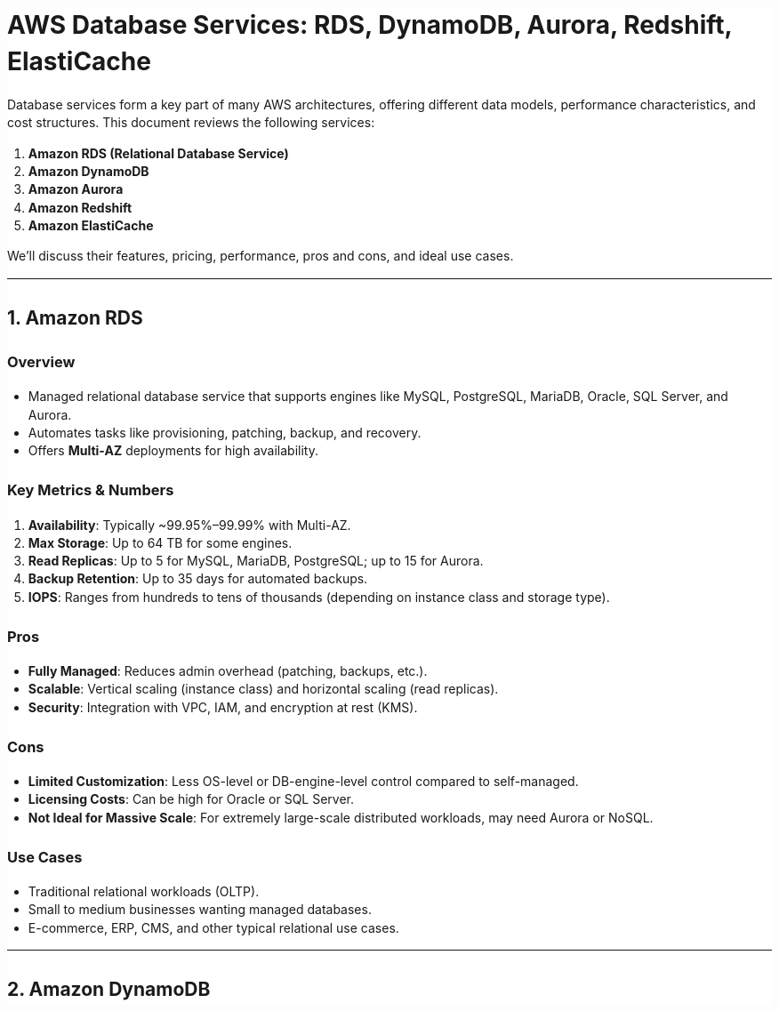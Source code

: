 # AWS Database Services: RDS, DynamoDB, Aurora, Redshift, ElastiCache

Database services form a key part of many AWS architectures, offering different data models, performance characteristics, and cost structures. This document reviews the following services:

1. **Amazon RDS (Relational Database Service)**
2. **Amazon DynamoDB**
3. **Amazon Aurora**
4. **Amazon Redshift**
5. **Amazon ElastiCache**

We’ll discuss their features, pricing, performance, pros and cons, and ideal use cases.

---
## 1. Amazon RDS

### Overview
- Managed relational database service that supports engines like MySQL, PostgreSQL, MariaDB, Oracle, SQL Server, and Aurora.
- Automates tasks like provisioning, patching, backup, and recovery.
- Offers **Multi-AZ** deployments for high availability.

### Key Metrics & Numbers
1. **Availability**: Typically ~99.95%–99.99% with Multi-AZ.
2. **Max Storage**: Up to 64 TB for some engines.
3. **Read Replicas**: Up to 5 for MySQL, MariaDB, PostgreSQL; up to 15 for Aurora.
4. **Backup Retention**: Up to 35 days for automated backups.
5. **IOPS**: Ranges from hundreds to tens of thousands (depending on instance class and storage type).

### Pros
- **Fully Managed**: Reduces admin overhead (patching, backups, etc.).
- **Scalable**: Vertical scaling (instance class) and horizontal scaling (read replicas).
- **Security**: Integration with VPC, IAM, and encryption at rest (KMS).

### Cons
- **Limited Customization**: Less OS-level or DB-engine-level control compared to self-managed.
- **Licensing Costs**: Can be high for Oracle or SQL Server.
- **Not Ideal for Massive Scale**: For extremely large-scale distributed workloads, may need Aurora or NoSQL.

### Use Cases
- Traditional relational workloads (OLTP).
- Small to medium businesses wanting managed databases.
- E-commerce, ERP, CMS, and other typical relational use cases.

---
## 2. Amazon DynamoDB

